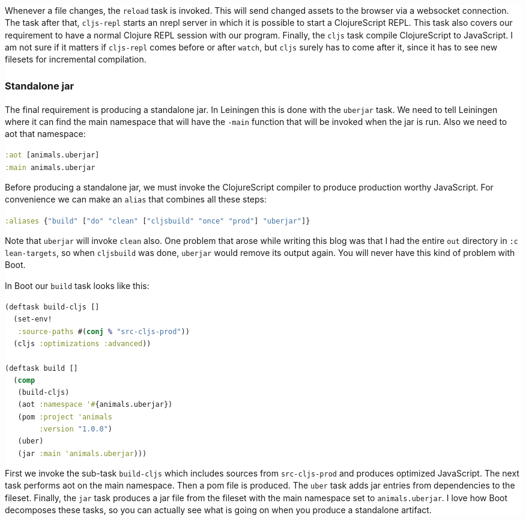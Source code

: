 Whenever a file changes, the `reload` task is invoked. This will send
changed assets to the browser via a websocket connection. The task
after that, `cljs-repl` starts an nrepl server in which it is possible
to start a ClojureScript REPL. This task also covers our requirement
to have a normal Clojure REPL session with our program. Finally, the
`cljs` task compile ClojureScript to JavaScript. I am not sure if it
matters if `cljs-repl` comes before or after `watch`, but `cljs`
surely has to come after it, since it has to see new filesets for
incremental compilation.

### Standalone jar

The final requirement is producing a standalone jar. In Leiningen this
is done with the `uberjar` task. We need to tell Leiningen where it
can find the main namespace that will have the `-main` function that
will be invoked when the jar is run. Also we need to aot that namespace:

```clojure
:aot [animals.uberjar]
:main animals.uberjar
```

Before producing a standalone jar, we must invoke the ClojureScript
compiler to produce production worthy JavaScript. For convenience we
can make an `alias` that combines all these steps:

```clojure
:aliases {"build" ["do" "clean" ["cljsbuild" "once" "prod"] "uberjar"]}
```

Note that `uberjar` will invoke `clean` also. One problem that arose
while writing this blog was that I had the entire `out` directory in
`:clean-targets`, so when `cljsbuild` was done, `uberjar` would remove
its output again. You will never have this kind of problem with Boot.

In Boot our `build` task looks like this:

```clojure
(deftask build-cljs []
  (set-env!
   :source-paths #(conj % "src-cljs-prod"))
  (cljs :optimizations :advanced))

(deftask build []
  (comp
   (build-cljs)
   (aot :namespace '#{animals.uberjar})
   (pom :project 'animals
        :version "1.0.0")
   (uber)
   (jar :main 'animals.uberjar)))
```

First we invoke the sub-task `build-cljs` which includes sources from
`src-cljs-prod` and produces optimized JavaScript. The next task performs aot on the main namespace. Then a pom file is produced. The `uber` task adds jar entries from dependencies to the fileset. Finally, the `jar` task produces a jar file from the fileset with the main namespace set to `animals.uberjar`. I love how Boot decomposes these tasks, so you can actually see what is going on when you produce a standalone artifact.
